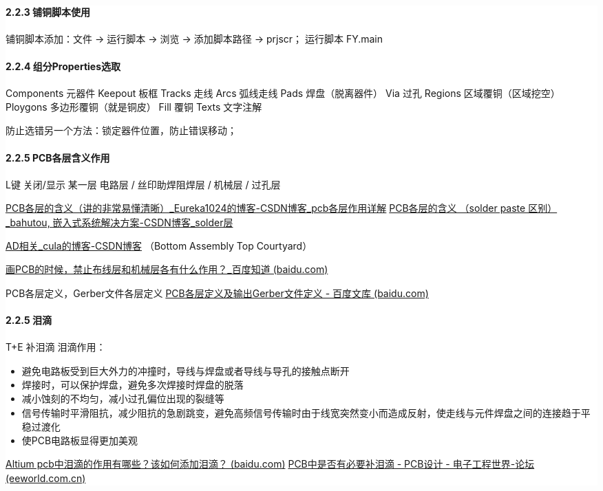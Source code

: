 

#### 2.2.3 铺铜脚本使用
铺铜脚本添加：文件 → 运行脚本 → 浏览 → 添加脚本路径 → prjscr； 运行脚本 FY.main



#### 2.2.4 组分Properties选取
Components   元器件
Keepout   板框
Tracks   走线
Arcs   弧线走线 
Pads   焊盘（脱离器件）
Via   过孔
Regions   区域覆铜（区域挖空）
Ploygons   多边形覆铜（就是铜皮）
Fill   覆铜
Texts    文字注解

防止选错另一个方法：锁定器件位置，防止错误移动；



#### 2.2.5 PCB各层含义作用
L键 关闭/显示 某一层
电路层 / 丝印助焊阻焊层 / 机械层 / 过孔层

[PCB各层的含义（讲的非常易懂清晰）_Eureka1024的博客-CSDN博客_pcb各层作用详解](https://blog.csdn.net/m0_37697335/article/details/83040011)
[PCB各层的含义 （solder paste 区别）_bahutou, 嵌入式系统解决方案-CSDN博客_solder层](https://blog.csdn.net/zhanglianpin/article/details/44174423)

[AD相关_cula的博客-CSDN博客](https://blog.csdn.net/weixin_42417585/article/details/104198214)
（Bottom Assembly Top Courtyard）

[画PCB的时候，禁止布线层和机械层各有什么作用？_百度知道 (baidu.com)](https://zhidao.baidu.com/question/937788117419241892.html)

PCB各层定义，Gerber文件各层定义
[PCB各层定义及输出Gerber文件定义 - 百度文库 (baidu.com)](https://wenku.baidu.com/view/a080b1d576eeaeaad1f33086.html)



#### 2.2.5 泪滴
T+E   补泪滴
泪滴作用：

- 避免电路板受到巨大外力的冲撞时，导线与焊盘或者导线与导孔的接触点断开
- 焊接时，可以保护焊盘，避免多次焊接时焊盘的脱落
- 减小蚀刻的不均匀，减小过孔偏位出现的裂缝等
- 信号传输时平滑阻抗，减少阻抗的急剧跳变，避免高频信号传输时由于线宽突然变小而造成反射，使走线与元件焊盘之间的连接趋于平稳过渡化
- 使PCB电路板显得更加美观

[Altium pcb中泪滴的作用有哪些？该如何添加泪滴？ (baidu.com)](https://baijiahao.baidu.com/s?id=1613905986482250903)
[PCB中是否有必要补泪滴 - PCB设计 - 电子工程世界-论坛 (eeworld.com.cn)](http://bbs.eeworld.com.cn/thread-478654-1-1.html)

